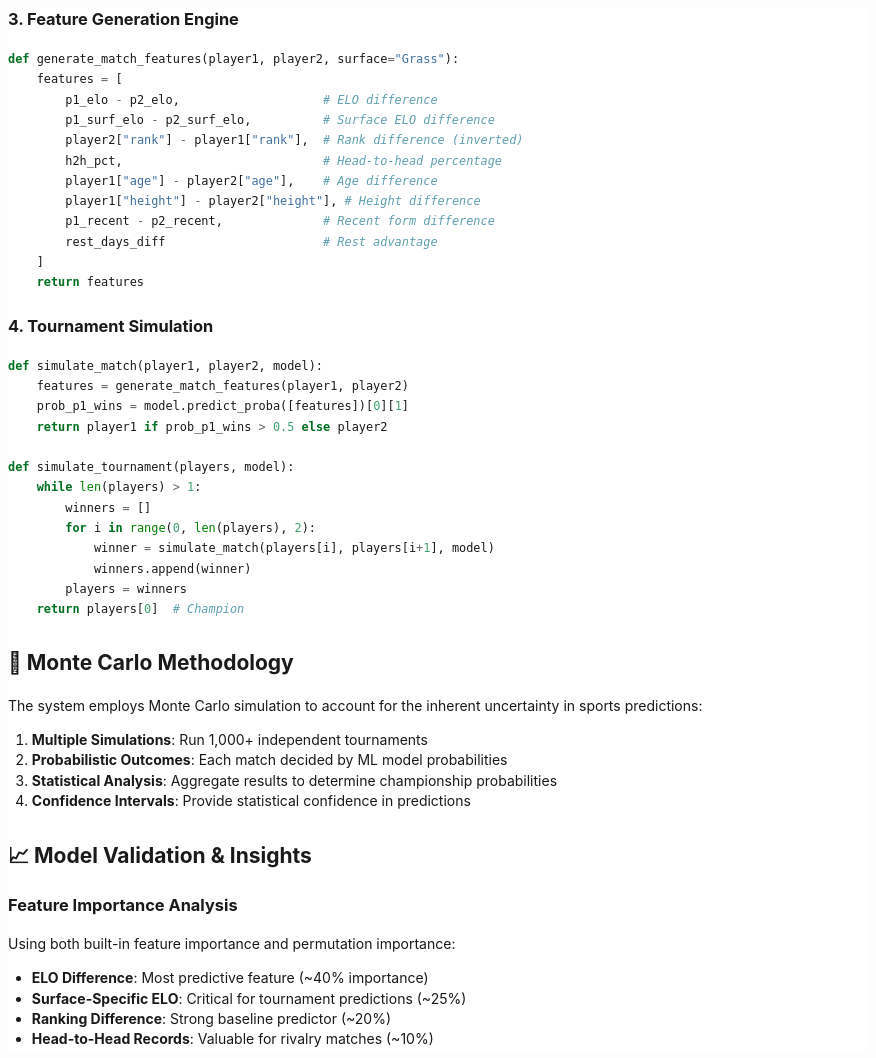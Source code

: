 ### 3. Feature Generation Engine
```python
def generate_match_features(player1, player2, surface="Grass"):
    features = [
        p1_elo - p2_elo,                    # ELO difference
        p1_surf_elo - p2_surf_elo,          # Surface ELO difference
        player2["rank"] - player1["rank"],  # Rank difference (inverted)
        h2h_pct,                            # Head-to-head percentage
        player1["age"] - player2["age"],    # Age difference
        player1["height"] - player2["height"], # Height difference
        p1_recent - p2_recent,              # Recent form difference
        rest_days_diff                      # Rest advantage
    ]
    return features
```

### 4. Tournament Simulation
```python
def simulate_match(player1, player2, model):
    features = generate_match_features(player1, player2)
    prob_p1_wins = model.predict_proba([features])[0][1]
    return player1 if prob_p1_wins > 0.5 else player2

def simulate_tournament(players, model):
    while len(players) > 1:
        winners = []
        for i in range(0, len(players), 2):
            winner = simulate_match(players[i], players[i+1], model)
            winners.append(winner)
        players = winners
    return players[0]  # Champion
```

## 🎲 Monte Carlo Methodology

The system employs Monte Carlo simulation to account for the inherent uncertainty in sports predictions:

1. **Multiple Simulations**: Run 1,000+ independent tournaments
2. **Probabilistic Outcomes**: Each match decided by ML model probabilities
3. **Statistical Analysis**: Aggregate results to determine championship probabilities
4. **Confidence Intervals**: Provide statistical confidence in predictions

## 📈 Model Validation & Insights

### Feature Importance Analysis
Using both built-in feature importance and permutation importance:

- **ELO Difference**: Most predictive feature (~40% importance)
- **Surface-Specific ELO**: Critical for tournament predictions (~25%)
- **Ranking Difference**: Strong baseline predictor (~20%)
- **Head-to-Head Records**: Valuable for rivalry matches (~10%)
